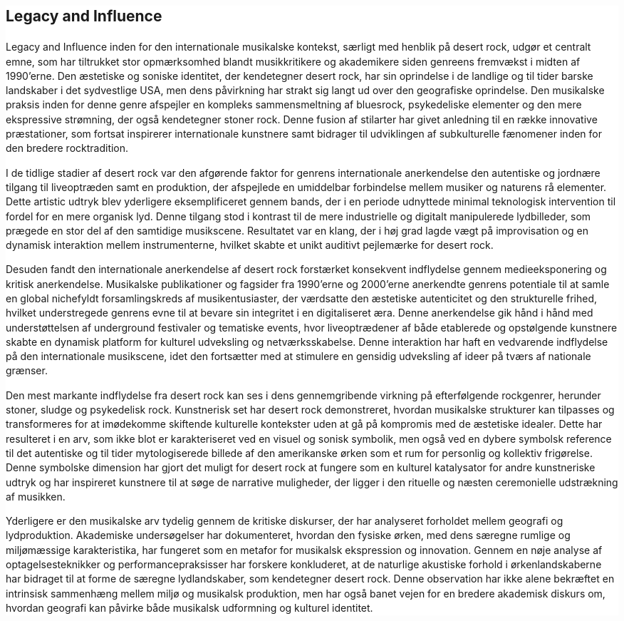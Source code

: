 ## Legacy and Influence

Legacy and Influence inden for den internationale musikalske kontekst, særligt med henblik på desert
rock, udgør et centralt emne, som har tiltrukket stor opmærksomhed blandt musikkritikere og
akademikere siden genreens fremvækst i midten af 1990’erne. Den æstetiske og soniske identitet, der
kendetegner desert rock, har sin oprindelse i de landlige og til tider barske landskaber i det
sydvestlige USA, men dens påvirkning har strakt sig langt ud over den geografiske oprindelse. Den
musikalske praksis inden for denne genre afspejler en kompleks sammensmeltning af bluesrock,
psykedeliske elementer og den mere ekspressive strømning, der også kendetegner stoner rock. Denne
fusion af stilarter har givet anledning til en række innovative præstationer, som fortsat inspirerer
internationale kunstnere samt bidrager til udviklingen af subkulturelle fænomener inden for den
bredere rocktradition.

I de tidlige stadier af desert rock var den afgørende faktor for genrens internationale anerkendelse
den autentiske og jordnære tilgang til liveoptræden samt en produktion, der afspejlede en umiddelbar
forbindelse mellem musiker og naturens rå elementer. Dette artistic udtryk blev yderligere
eksemplificeret gennem bands, der i en periode udnyttede minimal teknologisk intervention til fordel
for en mere organisk lyd. Denne tilgang stod i kontrast til de mere industrielle og digitalt
manipulerede lydbilleder, som prægede en stor del af den samtidige musikscene. Resultatet var en
klang, der i høj grad lagde vægt på improvisation og en dynamisk interaktion mellem instrumenterne,
hvilket skabte et unikt auditivt pejlemærke for desert rock.

Desuden fandt den internationale anerkendelse af desert rock forstærket konsekvent indflydelse
gennem medieeksponering og kritisk anerkendelse. Musikalske publikationer og fagsider fra 1990’erne
og 2000’erne anerkendte genrens potentiale til at samle en global nichefyldt forsamlingskreds af
musikentusiaster, der værdsatte den æstetiske autenticitet og den strukturelle frihed, hvilket
understregede genrens evne til at bevare sin integritet i en digitaliseret æra. Denne anerkendelse
gik hånd i hånd med understøttelsen af underground festivaler og tematiske events, hvor
liveoptrædener af både etablerede og opstølgende kunstnere skabte en dynamisk platform for kulturel
udveksling og netværksskabelse. Denne interaktion har haft en vedvarende indflydelse på den
internationale musikscene, idet den fortsætter med at stimulere en gensidig udveksling af ideer på
tværs af nationale grænser.

Den mest markante indflydelse fra desert rock kan ses i dens gennemgribende virkning på
efterfølgende rockgenrer, herunder stoner, sludge og psykedelisk rock. Kunstnerisk set har desert
rock demonstreret, hvordan musikalske strukturer kan tilpasses og transformeres for at imødekomme
skiftende kulturelle kontekster uden at gå på kompromis med de æstetiske idealer. Dette har
resulteret i en arv, som ikke blot er karakteriseret ved en visuel og sonisk symbolik, men også ved
en dybere symbolsk reference til det autentiske og til tider mytologiserede billede af den
amerikanske ørken som et rum for personlig og kollektiv frigørelse. Denne symbolske dimension har
gjort det muligt for desert rock at fungere som en kulturel katalysator for andre kunstneriske
udtryk og har inspireret kunstnere til at søge de narrative muligheder, der ligger i den rituelle og
næsten ceremonielle udstrækning af musikken.

Yderligere er den musikalske arv tydelig gennem de kritiske diskurser, der har analyseret forholdet
mellem geografi og lydproduktion. Akademiske undersøgelser har dokumenteret, hvordan den fysiske
ørken, med dens særegne rumlige og miljømæssige karakteristika, har fungeret som en metafor for
musikalsk ekspression og innovation. Gennem en nøje analyse af optagelsesteknikker og
performancepraksisser har forskere konkluderet, at de naturlige akustiske forhold i
ørkenlandskaberne har bidraget til at forme de særegne lydlandskaber, som kendetegner desert rock.
Denne observation har ikke alene bekræftet en intrinsisk sammenhæng mellem miljø og musikalsk
produktion, men har også banet vejen for en bredere akademisk diskurs om, hvordan geografi kan
påvirke både musikalsk udformning og kulturel identitet.
